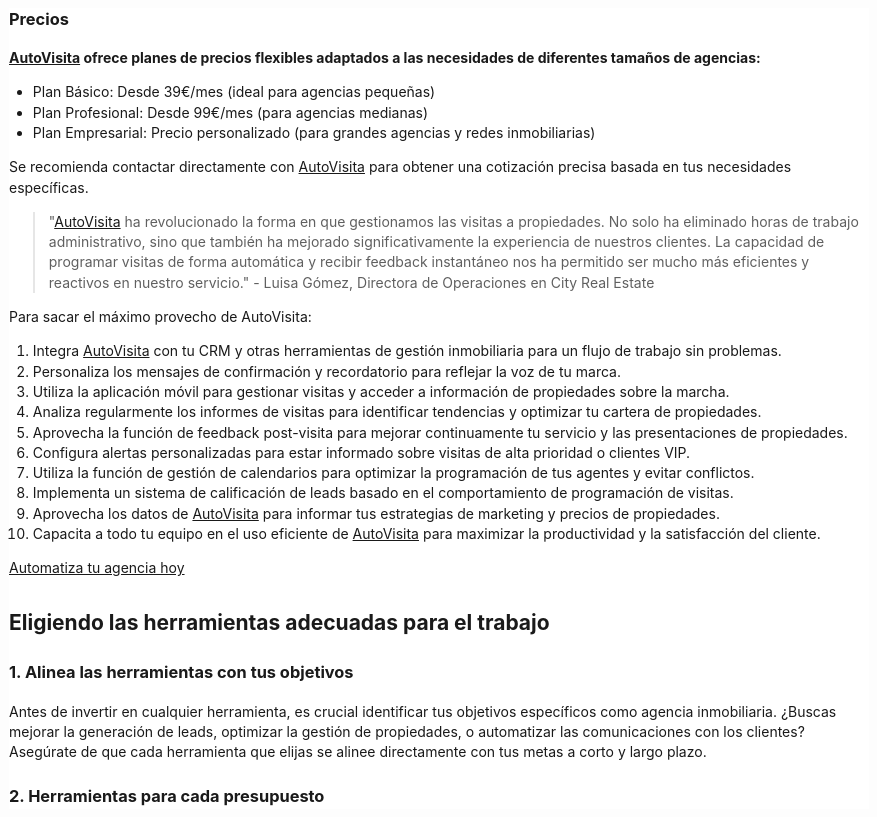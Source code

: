 ### Precios

**[AutoVisita](https://autovisita.es) ofrece planes de precios flexibles adaptados a las necesidades de diferentes tamaños de agencias:**

- Plan Básico: Desde 39€/mes (ideal para agencias pequeñas)
- Plan Profesional: Desde 99€/mes (para agencias medianas)
- Plan Empresarial: Precio personalizado (para grandes agencias y redes inmobiliarias)

Se recomienda contactar directamente con [AutoVisita](https://autovisita.es) para obtener una cotización precisa basada en tus necesidades específicas.

> "[AutoVisita](https://autovisita.es) ha revolucionado la forma en que gestionamos las visitas a propiedades. No solo ha eliminado horas de trabajo administrativo, sino que también ha mejorado significativamente la experiencia de nuestros clientes. La capacidad de programar visitas de forma automática y recibir feedback instantáneo nos ha permitido ser mucho más eficientes y reactivos en nuestro servicio." - Luisa Gómez, Directora de Operaciones en City Real Estate

Para sacar el máximo provecho de AutoVisita:

1. Integra [AutoVisita](https://autovisita.es) con tu CRM y otras herramientas de gestión inmobiliaria para un flujo de trabajo sin problemas.
2. Personaliza los mensajes de confirmación y recordatorio para reflejar la voz de tu marca.
3. Utiliza la aplicación móvil para gestionar visitas y acceder a información de propiedades sobre la marcha.
4. Analiza regularmente los informes de visitas para identificar tendencias y optimizar tu cartera de propiedades.
5. Aprovecha la función de feedback post-visita para mejorar continuamente tu servicio y las presentaciones de propiedades.
6. Configura alertas personalizadas para estar informado sobre visitas de alta prioridad o clientes VIP.
7. Utiliza la función de gestión de calendarios para optimizar la programación de tus agentes y evitar conflictos.
8. Implementa un sistema de calificación de leads basado en el comportamiento de programación de visitas.
9. Aprovecha los datos de [AutoVisita](https://autovisita.es) para informar tus estrategias de marketing y precios de propiedades.
10. Capacita a todo tu equipo en el uso eficiente de [AutoVisita](https://autovisita.es) para maximizar la productividad y la satisfacción del cliente.

<div class="my-8 w-full flex justify-center"> <a href="/" class="cta-gradient text-lg font-semibold"> Automatiza tu agencia hoy </a> </div>

## Eligiendo las herramientas adecuadas para el trabajo

### 1. Alinea las herramientas con tus objetivos

Antes de invertir en cualquier herramienta, es crucial identificar tus objetivos específicos como agencia inmobiliaria. ¿Buscas mejorar la generación de leads, optimizar la gestión de propiedades, o automatizar las comunicaciones con los clientes? Asegúrate de que cada herramienta que elijas se alinee directamente con tus metas a corto y largo plazo.

### 2. Herramientas para cada presupuesto
